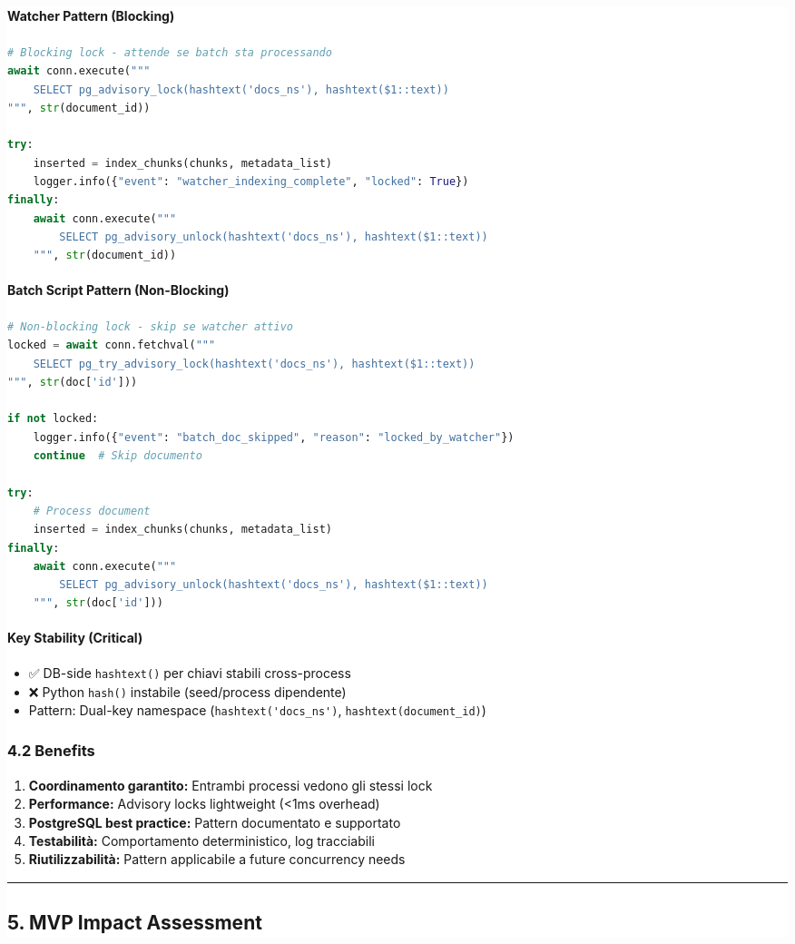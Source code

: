 #### Watcher Pattern (Blocking)
```python
# Blocking lock - attende se batch sta processando
await conn.execute("""
    SELECT pg_advisory_lock(hashtext('docs_ns'), hashtext($1::text))
""", str(document_id))

try:
    inserted = index_chunks(chunks, metadata_list)
    logger.info({"event": "watcher_indexing_complete", "locked": True})
finally:
    await conn.execute("""
        SELECT pg_advisory_unlock(hashtext('docs_ns'), hashtext($1::text))
    """, str(document_id))
```

#### Batch Script Pattern (Non-Blocking)
```python
# Non-blocking lock - skip se watcher attivo
locked = await conn.fetchval("""
    SELECT pg_try_advisory_lock(hashtext('docs_ns'), hashtext($1::text))
""", str(doc['id']))

if not locked:
    logger.info({"event": "batch_doc_skipped", "reason": "locked_by_watcher"})
    continue  # Skip documento

try:
    # Process document
    inserted = index_chunks(chunks, metadata_list)
finally:
    await conn.execute("""
        SELECT pg_advisory_unlock(hashtext('docs_ns'), hashtext($1::text))
    """, str(doc['id']))
```

#### Key Stability (Critical)
- ✅ DB-side `hashtext()` per chiavi stabili cross-process
- ❌ Python `hash()` instabile (seed/process dipendente)
- Pattern: Dual-key namespace (`hashtext('docs_ns')`, `hashtext(document_id)`)

### 4.2 Benefits

1. **Coordinamento garantito:** Entrambi processi vedono gli stessi lock
2. **Performance:** Advisory locks lightweight (<1ms overhead)
3. **PostgreSQL best practice:** Pattern documentato e supportato
4. **Testabilità:** Comportamento deterministico, log tracciabili
5. **Riutilizzabilità:** Pattern applicabile a future concurrency needs

---

## 5. MVP Impact Assessment
